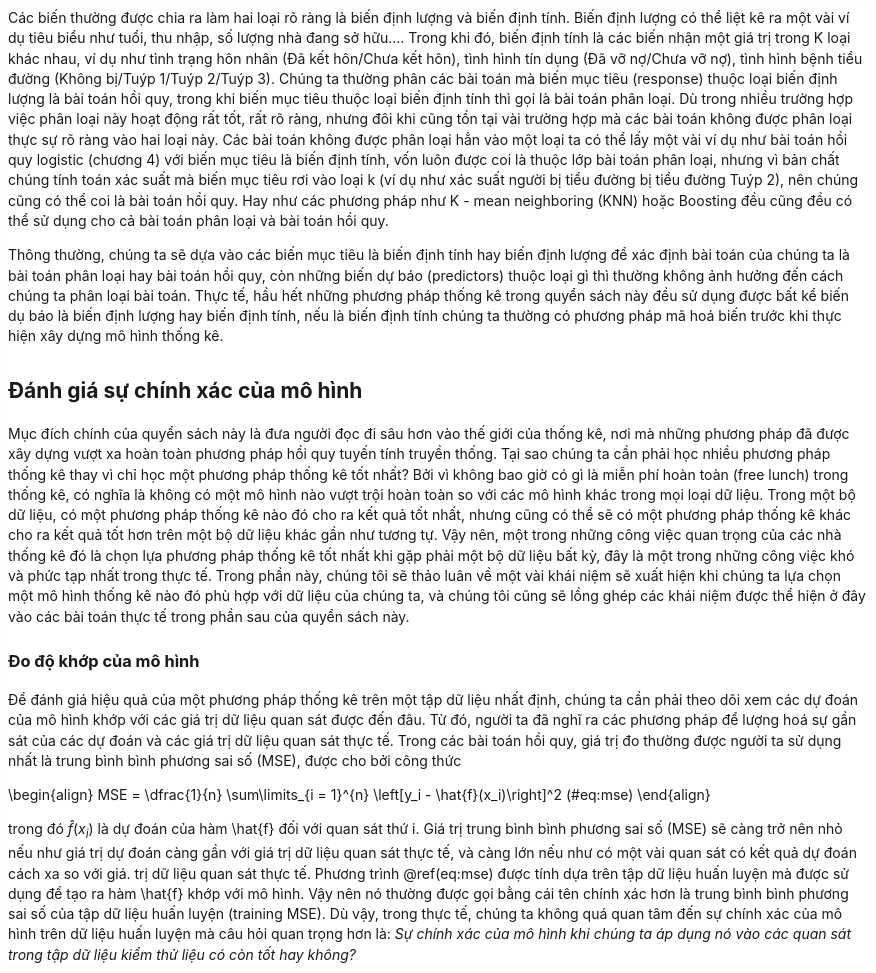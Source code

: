 Các biến thường được chia ra làm hai loại rõ ràng là biến định lượng và biến định tính. Biến định lượng có thể liệt kê ra một vài ví dụ tiêu biểu như tuổi, thu nhập, số lượng nhà đang sở hữu.... Trong khi đó, biến định tính là các biến nhận một giá trị trong K loại khác nhau, ví dụ như tình trạng hôn nhân (Đã kết hôn/Chưa kết hôn), tình hình tín dụng (Đã vỡ nợ/Chưa vỡ nợ), tình hình bệnh tiểu đường (Không bị/Tuýp 1/Tuýp 2/Tuýp 3). Chúng ta thường phân các bài toán mà biến mục tiêu (response) thuộc loại biến định lượng là bài toán hồi quy, trong khi biến mục tiêu thuộc loại biến định tính thì gọi là bài toán phân loại. Dù trong nhiều trường hợp việc phân loại này hoạt động rất tốt, rất rõ ràng, nhưng đôi khi cũng tồn tại vài trường hợp mà các bài toán không được phân loại thực sự rõ ràng vào hai loại này. Các bài toán không được phân loại hẳn vào một loại ta có thể lấy một vài ví dụ như bài toán hồi quy logistic (chương 4) với biến mục tiêu là biến định tính, vốn luôn được coi là thuộc lớp bài toán phân loại, nhưng vì bản chất chúng tính toán xác suất mà biến mục tiêu rơi vào loại k (ví dụ như xác suất người bị tiểu đường bị tiểu đường Tuýp 2), nên chúng cũng có thể coi là bài toán hồi quy. Hay như các phương pháp như K - mean neighboring (KNN) hoặc Boosting đều cũng đều có thể sử dụng cho cả bài toán phân loại và bài toán hồi quy.

Thông thường, chúng ta sẽ dựa vào các biến mục tiêu là biến định tính hay biến định lượng để xác định bài toán của chúng ta là bài toán phân loại hay bài toán hồi quy, còn những biến dự báo (predictors) thuộc loại gì thì thường không ảnh hưởng đến cách chúng ta phân loại bài toán. Thực tế, hầu hết những phương pháp thống kê trong quyển sách này đều sử dụng được bất kể biến dụ báo là biến định lượng hay biến định tính, nếu là biến định tính chúng ta thường có phương pháp mã hoá biến trước khi thực hiện xây dựng mô hình thống kê.

## Đánh giá sự chính xác của mô hình

Mục đích chính của quyển sách này là đưa người đọc đi sâu hơn vào thế giới của thống kê, nơi mà những phương pháp đã được xây dựng vượt xa hoàn toàn phương pháp hồi quy tuyến tính truyền thống. Tại sao chúng ta cần phải học nhiều phương pháp thống kê thay vì chỉ học một phương pháp thống kê tốt nhất? Bởi vì không bao giờ có gì là miễn phí hoàn toàn (free lunch) trong thống kê, có nghĩa là không có một mô hình nào vượt trội hoàn toàn so với các mô hình khác trong mọi loại dữ liệu. Trong một bộ dữ liệu, có một phương pháp thống kê nào đó cho ra kết quả tốt nhất, nhưng cũng có thể sẽ có một phương pháp thống kê khác cho ra kết quả tốt hơn trên một bộ dữ liệu khác gần như tương tự. Vậy nên, một trong những công việc quan trọng của các nhà thống kê đó là chọn lựa phương pháp thống kê tốt nhất khi gặp phải một bộ dữ liệu bất kỳ, đây là một trong những công việc khó và phức tạp nhất trong thực tế. Trong phần này, chúng tôi sẽ thảo luân về một vài khái niệm sẽ xuất hiện khi chúng ta lựa chọn một mô hình thống kê nào đó phù hợp với dữ liệu của chúng ta, và chúng tôi cũng sẽ lồng ghép các khái niệm được thể hiện ở đây vào các bài toán thực tế trong phần sau của quyển sách này.

### Đo độ khớp của mô hình

Để đánh giá hiệu quả của một phương pháp thống kê trên một tập dữ liệu nhất định, chúng ta cần phải theo dõi xem các dự đoán của mô hình khớp với các giá trị dữ liệu quan sát được đến đâu. Từ đó, người ta đã nghĩ ra các phương pháp để lượng hoá sự gần sát của các dự đoán và các giá trị dữ liệu quan sát thực tế.  Trong các bài toán hồi quy, giá trị đo thường được người ta sử dụng nhất là trung bình bình phương sai số (MSE), được cho bởi công thức

\begin{align}
MSE = \dfrac{1}{n} \sum\limits_{i = 1}^{n} \left[y_i - \hat{f}(x_i)\right]^2
(\#eq:mse)
\end{align}

trong đó $\hat{f}(x_i)$ là dự đoán của hàm \hat{f} đối với quan sát thứ i. Giá trị trung bình bình phương sai số (MSE) sẽ càng trở nên nhỏ nếu như giá trị dự đoán càng gần với giá trị dữ liệu quan sát thực tế, và càng lớn nếu như có một vài quan sát có kết quả dự đoán cách xa so với giá. trị dữ liệu quan sát thực tế. Phương trình \@ref(eq:mse) được tính dựa trên tập dữ liệu huấn luyện mà được sử dụng để tạo ra hàm \hat{f} khớp với mô hình. Vậy nên nó thường được gọi bằng cái tên chính xác hơn là trung bình bình phương sai số của tập dữ liệu huấn luyện (training MSE). Dù vậy, trong thực tế, chúng ta không quá quan tâm đến sự chính xác của mô hình trên dữ liệu huấn luyện mà câu hỏi quan trọng hơn là: _Sự chính xác của mô hình khi chúng ta áp dụng nó vào các quan sát trong tập dữ liệu kiểm thử liệu có còn tốt hay không?_ 